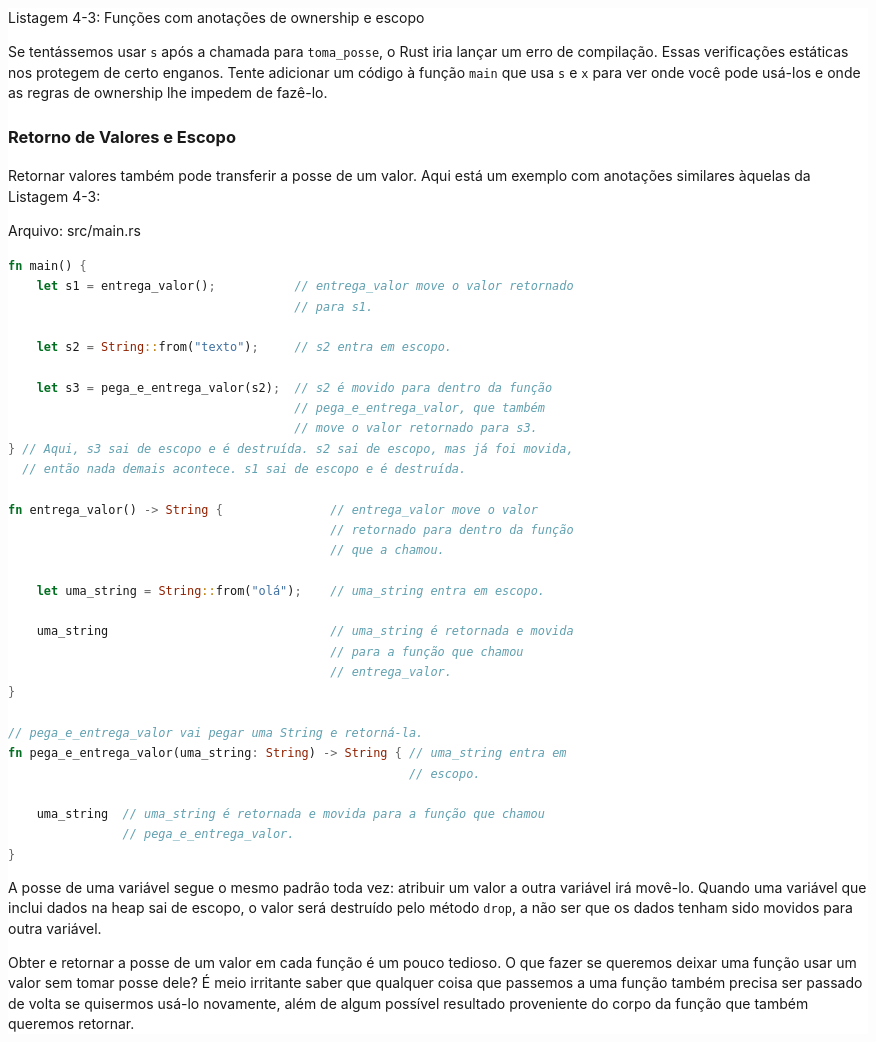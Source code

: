 <span class="caption">Listagem 4-3: Funções com anotações de ownership e
escopo</span>

Se tentássemos usar `s` após a chamada para `toma_posse`, o Rust iria lançar um
erro de compilação. Essas verificações estáticas nos protegem de certo enganos.
Tente adicionar um código à função `main` que usa `s` e `x` para ver onde você
pode usá-los e onde as regras de ownership lhe impedem de fazê-lo.

### Retorno de Valores e Escopo

Retornar valores também pode transferir a posse de um valor. Aqui está um
exemplo com anotações similares àquelas da Listagem 4-3:

<span class="filename">Arquivo: src/main.rs</span>

```rust
fn main() {
    let s1 = entrega_valor();           // entrega_valor move o valor retornado
                                        // para s1.

    let s2 = String::from("texto");     // s2 entra em escopo.

    let s3 = pega_e_entrega_valor(s2);  // s2 é movido para dentro da função
                                        // pega_e_entrega_valor, que também
                                        // move o valor retornado para s3.
} // Aqui, s3 sai de escopo e é destruída. s2 sai de escopo, mas já foi movida,
  // então nada demais acontece. s1 sai de escopo e é destruída.

fn entrega_valor() -> String {               // entrega_valor move o valor
                                             // retornado para dentro da função
                                             // que a chamou.

    let uma_string = String::from("olá");    // uma_string entra em escopo.

    uma_string                               // uma_string é retornada e movida
                                             // para a função que chamou
                                             // entrega_valor.
}

// pega_e_entrega_valor vai pegar uma String e retorná-la.
fn pega_e_entrega_valor(uma_string: String) -> String { // uma_string entra em
                                                        // escopo.

    uma_string  // uma_string é retornada e movida para a função que chamou
                // pega_e_entrega_valor.
}
```

A posse de uma variável segue o mesmo padrão toda vez: atribuir um valor a outra
variável irá movê-lo. Quando uma variável que inclui dados na heap sai de
escopo, o valor será destruído pelo método `drop`, a não ser que os dados tenham
sido movidos para outra variável.

Obter e retornar a posse de um valor em cada função é um pouco tedioso. O que
fazer se queremos deixar uma função usar um valor sem tomar posse dele? É meio
irritante saber que qualquer coisa que passemos a uma função também precisa ser
passado de volta se quisermos usá-lo novamente, além de algum possível resultado
proveniente do corpo da função que também queremos retornar.
